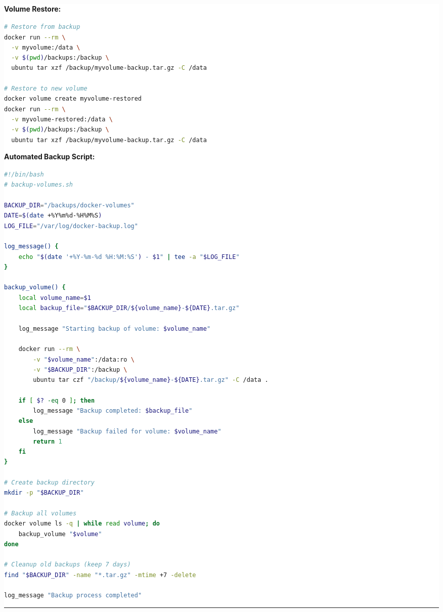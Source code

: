 **Volume Restore:**
```bash
# Restore from backup
docker run --rm \
  -v myvolume:/data \
  -v $(pwd)/backups:/backup \
  ubuntu tar xzf /backup/myvolume-backup.tar.gz -C /data

# Restore to new volume
docker volume create myvolume-restored
docker run --rm \
  -v myvolume-restored:/data \
  -v $(pwd)/backups:/backup \
  ubuntu tar xzf /backup/myvolume-backup.tar.gz -C /data
```

**Automated Backup Script:**
```bash
#!/bin/bash
# backup-volumes.sh

BACKUP_DIR="/backups/docker-volumes"
DATE=$(date +%Y%m%d-%H%M%S)
LOG_FILE="/var/log/docker-backup.log"

log_message() {
    echo "$(date '+%Y-%m-%d %H:%M:%S') - $1" | tee -a "$LOG_FILE"
}

backup_volume() {
    local volume_name=$1
    local backup_file="$BACKUP_DIR/${volume_name}-${DATE}.tar.gz"
    
    log_message "Starting backup of volume: $volume_name"
    
    docker run --rm \
        -v "$volume_name":/data:ro \
        -v "$BACKUP_DIR":/backup \
        ubuntu tar czf "/backup/${volume_name}-${DATE}.tar.gz" -C /data .
    
    if [ $? -eq 0 ]; then
        log_message "Backup completed: $backup_file"
    else
        log_message "Backup failed for volume: $volume_name"
        return 1
    fi
}

# Create backup directory
mkdir -p "$BACKUP_DIR"

# Backup all volumes
docker volume ls -q | while read volume; do
    backup_volume "$volume"
done

# Cleanup old backups (keep 7 days)
find "$BACKUP_DIR" -name "*.tar.gz" -mtime +7 -delete

log_message "Backup process completed"
```

---